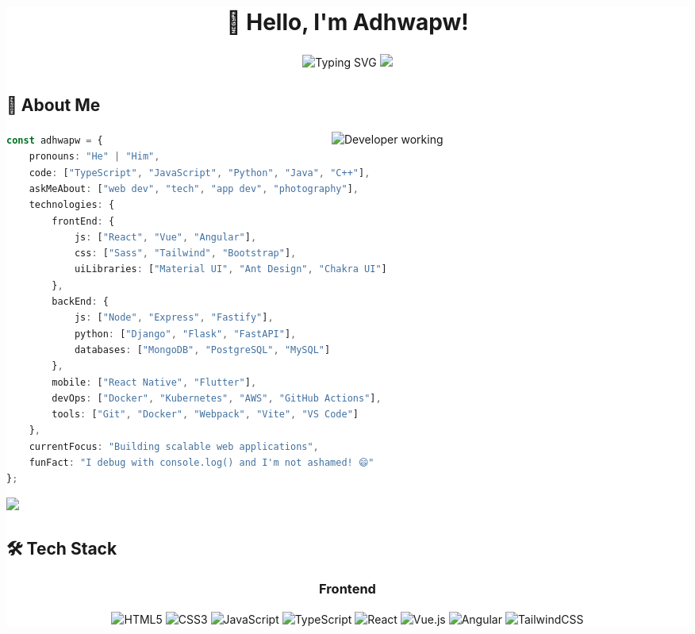<div align="center">
  
  # 👋 Hello, I'm Adhwapw!
  
  <img src="https://readme-typing-svg.demolab.com?font=Fira+Code&size=32&duration=2800&pause=2000&color=A9FEF7&center=true&vCenter=true&width=940&lines=Welcome+to+my+GitHub+Profile!;I'm+a+passionate+developer;Always+learning+new+technologies;Building+amazing+projects" alt="Typing SVG" />
  
  <img src="https://user-images.githubusercontent.com/73097560/115834477-dbab4500-a447-11eb-908a-139a6edaec5c.gif">
  
</div>

## 🚀 About Me

<img align="right" alt="Developer working" width="450" src="https://camo.githubusercontent.com/5ddf73ad3a205111cf8c686f687fc216c2946a75005718c8da5b837ad9de78c9/68747470733a2f2f7468756d62732e6766796361742e636f6d2f4576696c4e657874446576696c666973682d736d616c6c2e676966">

```typescript
const adhwapw = {
    pronouns: "He" | "Him",
    code: ["TypeScript", "JavaScript", "Python", "Java", "C++"],
    askMeAbout: ["web dev", "tech", "app dev", "photography"],
    technologies: {
        frontEnd: {
            js: ["React", "Vue", "Angular"],
            css: ["Sass", "Tailwind", "Bootstrap"],
            uiLibraries: ["Material UI", "Ant Design", "Chakra UI"]
        },
        backEnd: {
            js: ["Node", "Express", "Fastify"],
            python: ["Django", "Flask", "FastAPI"],
            databases: ["MongoDB", "PostgreSQL", "MySQL"]
        },
        mobile: ["React Native", "Flutter"],
        devOps: ["Docker", "Kubernetes", "AWS", "GitHub Actions"],
        tools: ["Git", "Docker", "Webpack", "Vite", "VS Code"]
    },
    currentFocus: "Building scalable web applications",
    funFact: "I debug with console.log() and I'm not ashamed! 😄"
};
```

<img src="https://user-images.githubusercontent.com/73097560/115834477-dbab4500-a447-11eb-908a-139a6edaec5c.gif">

## 🛠️ Tech Stack

<div align="center">

### Frontend
![HTML5](https://img.shields.io/badge/html5-%23E34F26.svg?style=for-the-badge&logo=html5&logoColor=white)
![CSS3](https://img.shields.io/badge/css3-%231572B6.svg?style=for-the-badge&logo=css3&logoColor=white)
![JavaScript](https://img.shields.io/badge/javascript-%23323330.svg?style=for-the-badge&logo=javascript&logoColor=%23F7DF1E)
![TypeScript](https://img.shields.io/badge/typescript-%23007ACC.svg?style=for-the-badge&logo=typescript&logoColor=white)
![React](https://img.shields.io/badge/react-%2320232a.svg?style=for-the-badge&logo=react&logoColor=%2361DAFB)
![Vue.js](https://img.shields.io/badge/vuejs-%2335495e.svg?style=for-the-badge&logo=vuedotjs&logoColor=%234FC08D)
![Angular](https://img.shields.io/badge/angular-%23DD0031.svg?style=for-the-badge&logo=angular&logoColor=white)
![TailwindCSS](https://img.shields.io/badge/tailwindcss-%2338B2AC.svg?style=for-the-badge&logo=tailwind-css&logoColor=white)
